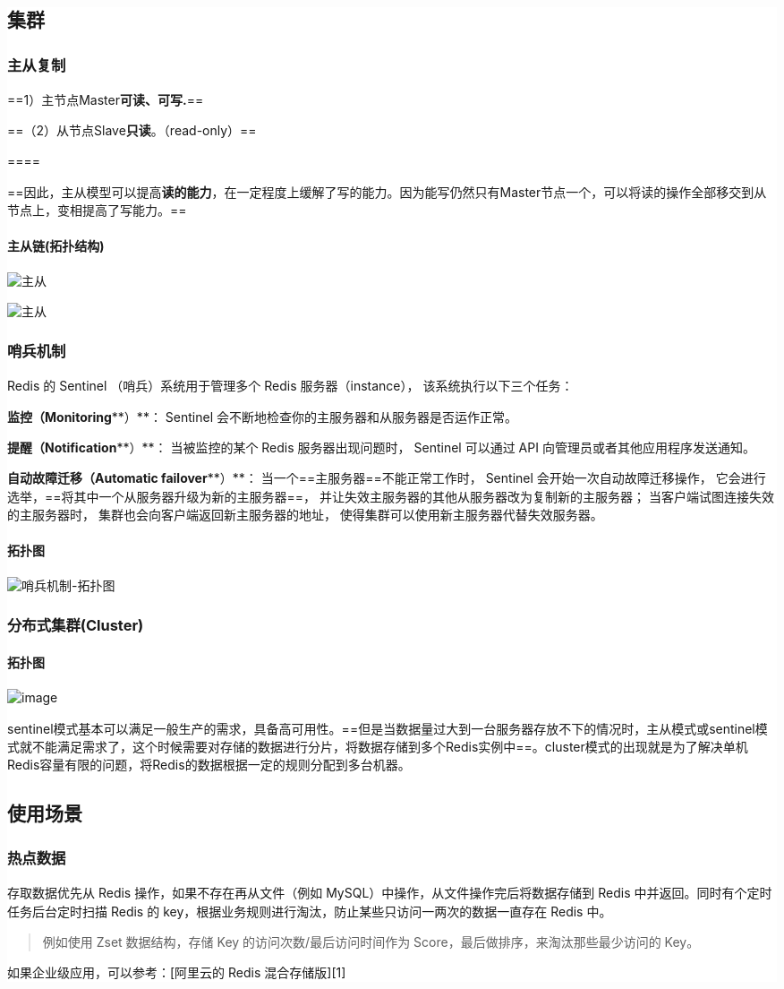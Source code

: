 ## 集群

### 主从复制

==1）主节点Master**可读、可写.**==

==（2）从节点Slave**只读**。（read-only）==

==== 

==因此，主从模型可以提高**读的能力**，在一定程度上缓解了写的能力。因为能写仍然只有Master节点一个，可以将读的操作全部移交到从节点上，变相提高了写能力。==

#### 主从链(拓扑结构)



![主从](https://user-images.githubusercontent.com/26766909/67539461-d1a26c00-f714-11e9-81ae-61fa89faf156.png)

![主从](https://user-images.githubusercontent.com/26766909/67539485-e0891e80-f714-11e9-8980-d253239fcd8b.png)

### 哨兵机制

Redis 的 Sentinel （哨兵）系统用于管理多个 Redis 服务器（instance）， 该系统执行以下三个任务：

**监控（Monitoring****）**： Sentinel 会不断地检查你的主服务器和从服务器是否运作正常。

**提醒（Notification****）**： 当被监控的某个 Redis 服务器出现问题时， Sentinel 可以通过 API 向管理员或者其他应用程序发送通知。

**自动故障迁移（Automatic failover****）**： 当一个==主服务器==不能正常工作时， Sentinel 会开始一次自动故障迁移操作， 它会进行选举，==将其中一个从服务器升级为新的主服务器==， 并让失效主服务器的其他从服务器改为复制新的主服务器； 当客户端试图连接失效的主服务器时， 集群也会向客户端返回新主服务器的地址， 使得集群可以使用新主服务器代替失效服务器。

#### 拓扑图

![哨兵机制-拓扑图](https://my-blog-to-use.oss-cn-beijing.aliyuncs.com/2019-11/哨兵机制-拓扑图.png)

### 分布式集群(Cluster)

#### 拓扑图

![image](https://user-images.githubusercontent.com/26766909/67539510-f8f93900-f714-11e9-9d8d-08afdecff95a.png)

sentinel模式基本可以满足一般生产的需求，具备高可用性。==但是当数据量过大到一台服务器存放不下的情况时，主从模式或sentinel模式就不能满足需求了，这个时候需要对存储的数据进行分片，将数据存储到多个Redis实例中==。cluster模式的出现就是为了解决单机Redis容量有限的问题，将Redis的数据根据一定的规则分配到多台机器。


## 使用场景

### 热点数据

存取数据优先从 Redis 操作，如果不存在再从文件（例如 MySQL）中操作，从文件操作完后将数据存储到 Redis 中并返回。同时有个定时任务后台定时扫描 Redis 的 key，根据业务规则进行淘汰，防止某些只访问一两次的数据一直存在 Redis 中。
>例如使用 Zset 数据结构，存储 Key 的访问次数/最后访问时间作为 Score，最后做排序，来淘汰那些最少访问的 Key。  

如果企业级应用，可以参考：[阿里云的 Redis 混合存储版][1]

